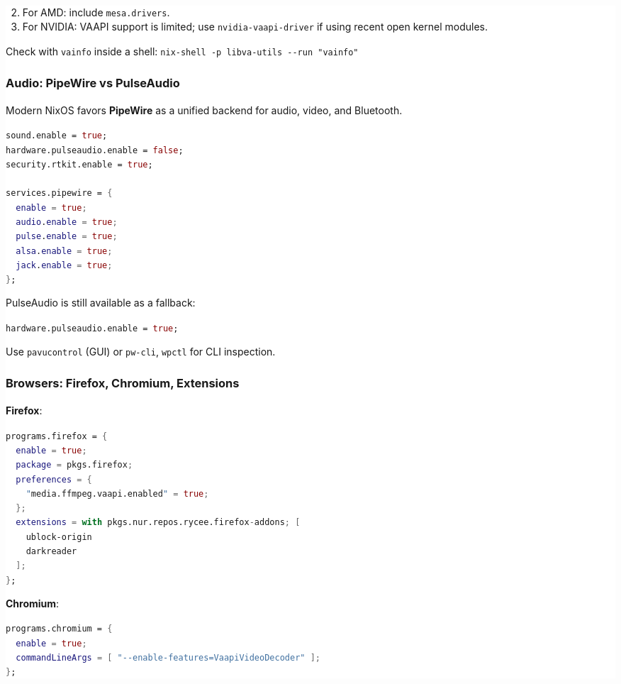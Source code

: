 2. For AMD: include `mesa.drivers`.
3. For NVIDIA: VAAPI support is limited; use `nvidia-vaapi-driver` if using recent open kernel modules.

Check with `vainfo` inside a shell: `nix-shell -p libva-utils --run "vainfo"`
### Audio: PipeWire vs PulseAudio

Modern NixOS favors **PipeWire** as a unified backend for audio, video, and Bluetooth.

```nix
sound.enable = true;
hardware.pulseaudio.enable = false;
security.rtkit.enable = true;

services.pipewire = {
  enable = true;
  audio.enable = true;
  pulse.enable = true;
  alsa.enable = true;
  jack.enable = true;
};
```

PulseAudio is still available as a fallback:

```nix
hardware.pulseaudio.enable = true;
```

Use `pavucontrol` (GUI) or `pw-cli`, `wpctl` for CLI inspection.
### Browsers: Firefox, Chromium, Extensions

**Firefox**:

```nix
programs.firefox = {
  enable = true;
  package = pkgs.firefox;
  preferences = {
    "media.ffmpeg.vaapi.enabled" = true;
  };
  extensions = with pkgs.nur.repos.rycee.firefox-addons; [
    ublock-origin
    darkreader
  ];
};
```

**Chromium**:

```nix
programs.chromium = {
  enable = true;
  commandLineArgs = [ "--enable-features=VaapiVideoDecoder" ];
};
```
